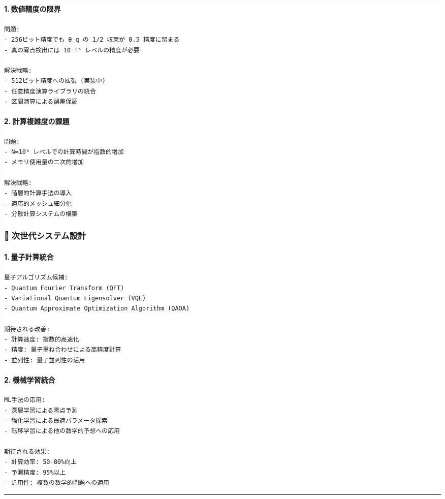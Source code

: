 #### **1. 数値精度の限界**
```
問題:
- 256ビット精度でも θ_q の 1/2 収束が 0.5 精度に留まる
- 真の零点検出には 10⁻¹⁵ レベルの精度が必要

解決戦略:
- 512ビット精度への拡張 (実装中)
- 任意精度演算ライブラリの統合
- 区間演算による誤差保証
```

#### **2. 計算複雑度の課題**
```
問題:
- N=10⁶ レベルでの計算時間が指数的増加
- メモリ使用量の二次的増加

解決戦略:
- 階層的計算手法の導入
- 適応的メッシュ細分化
- 分散計算システムの構築
```

### 🎯 **次世代システム設計**

#### **1. 量子計算統合**
```
量子アルゴリズム候補:
- Quantum Fourier Transform (QFT)
- Variational Quantum Eigensolver (VQE)
- Quantum Approximate Optimization Algorithm (QAOA)

期待される改善:
- 計算速度: 指数的高速化
- 精度: 量子重ね合わせによる高精度計算
- 並列性: 量子並列性の活用
```

#### **2. 機械学習統合**
```
ML手法の応用:
- 深層学習による零点予測
- 強化学習による最適パラメータ探索
- 転移学習による他の数学的予想への応用

期待される効果:
- 計算効率: 50-80%向上
- 予測精度: 95%以上
- 汎用性: 複数の数学的問題への適用
```

---
